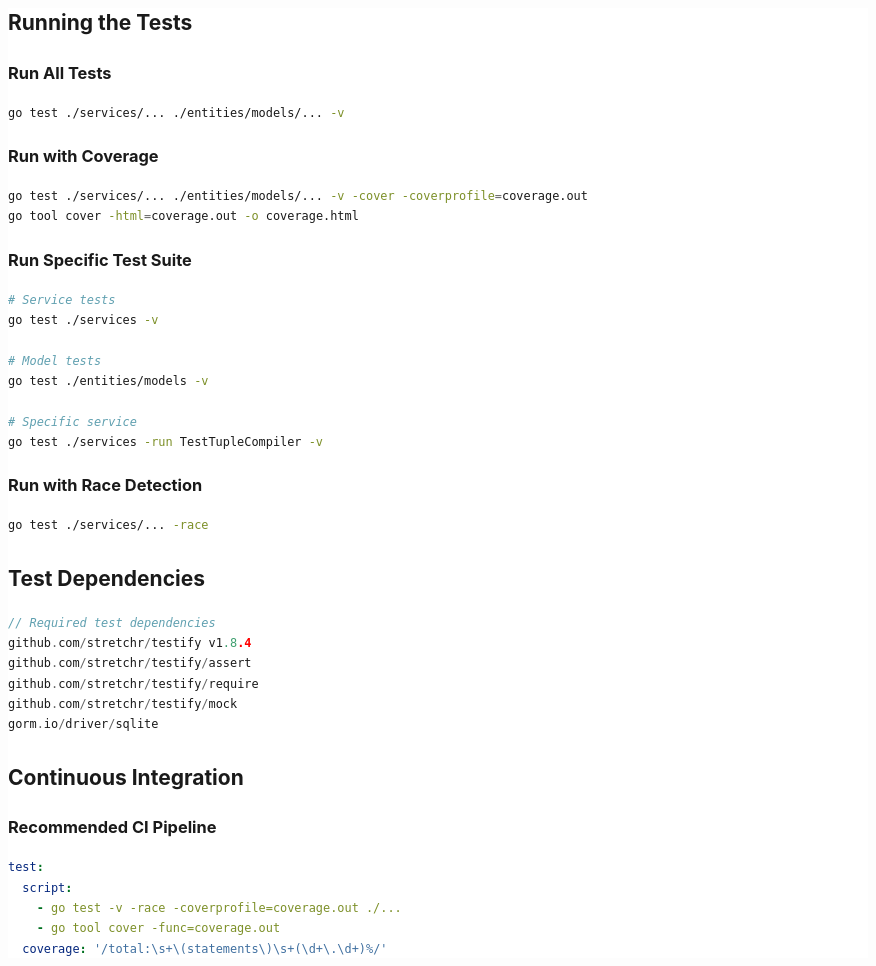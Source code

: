 ## Running the Tests

### Run All Tests
```bash
go test ./services/... ./entities/models/... -v
```

### Run with Coverage
```bash
go test ./services/... ./entities/models/... -v -cover -coverprofile=coverage.out
go tool cover -html=coverage.out -o coverage.html
```

### Run Specific Test Suite
```bash
# Service tests
go test ./services -v

# Model tests
go test ./entities/models -v

# Specific service
go test ./services -run TestTupleCompiler -v
```

### Run with Race Detection
```bash
go test ./services/... -race
```

## Test Dependencies

```go
// Required test dependencies
github.com/stretchr/testify v1.8.4
github.com/stretchr/testify/assert
github.com/stretchr/testify/require
github.com/stretchr/testify/mock
gorm.io/driver/sqlite
```

## Continuous Integration

### Recommended CI Pipeline
```yaml
test:
  script:
    - go test -v -race -coverprofile=coverage.out ./...
    - go tool cover -func=coverage.out
  coverage: '/total:\s+\(statements\)\s+(\d+\.\d+)%/'
```
